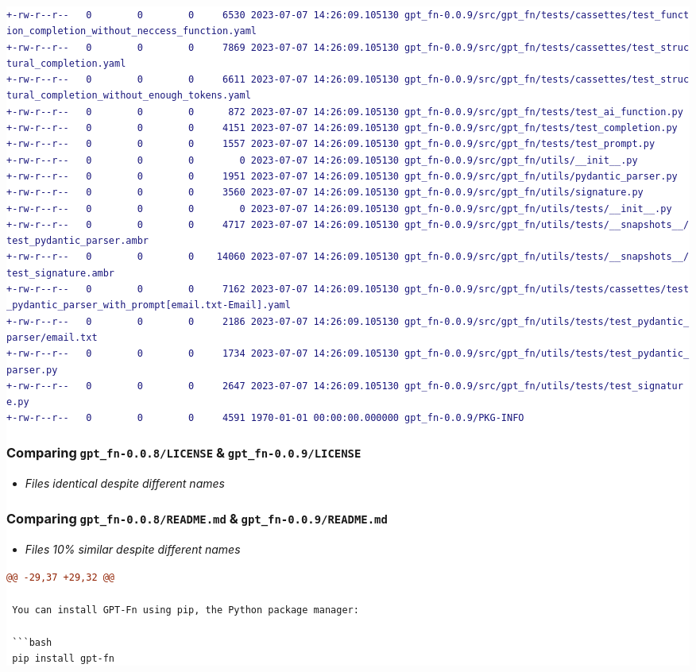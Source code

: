 ```diff
+-rw-r--r--   0        0        0     6530 2023-07-07 14:26:09.105130 gpt_fn-0.0.9/src/gpt_fn/tests/cassettes/test_function_completion_without_neccess_function.yaml
+-rw-r--r--   0        0        0     7869 2023-07-07 14:26:09.105130 gpt_fn-0.0.9/src/gpt_fn/tests/cassettes/test_structural_completion.yaml
+-rw-r--r--   0        0        0     6611 2023-07-07 14:26:09.105130 gpt_fn-0.0.9/src/gpt_fn/tests/cassettes/test_structural_completion_without_enough_tokens.yaml
+-rw-r--r--   0        0        0      872 2023-07-07 14:26:09.105130 gpt_fn-0.0.9/src/gpt_fn/tests/test_ai_function.py
+-rw-r--r--   0        0        0     4151 2023-07-07 14:26:09.105130 gpt_fn-0.0.9/src/gpt_fn/tests/test_completion.py
+-rw-r--r--   0        0        0     1557 2023-07-07 14:26:09.105130 gpt_fn-0.0.9/src/gpt_fn/tests/test_prompt.py
+-rw-r--r--   0        0        0        0 2023-07-07 14:26:09.105130 gpt_fn-0.0.9/src/gpt_fn/utils/__init__.py
+-rw-r--r--   0        0        0     1951 2023-07-07 14:26:09.105130 gpt_fn-0.0.9/src/gpt_fn/utils/pydantic_parser.py
+-rw-r--r--   0        0        0     3560 2023-07-07 14:26:09.105130 gpt_fn-0.0.9/src/gpt_fn/utils/signature.py
+-rw-r--r--   0        0        0        0 2023-07-07 14:26:09.105130 gpt_fn-0.0.9/src/gpt_fn/utils/tests/__init__.py
+-rw-r--r--   0        0        0     4717 2023-07-07 14:26:09.105130 gpt_fn-0.0.9/src/gpt_fn/utils/tests/__snapshots__/test_pydantic_parser.ambr
+-rw-r--r--   0        0        0    14060 2023-07-07 14:26:09.105130 gpt_fn-0.0.9/src/gpt_fn/utils/tests/__snapshots__/test_signature.ambr
+-rw-r--r--   0        0        0     7162 2023-07-07 14:26:09.105130 gpt_fn-0.0.9/src/gpt_fn/utils/tests/cassettes/test_pydantic_parser_with_prompt[email.txt-Email].yaml
+-rw-r--r--   0        0        0     2186 2023-07-07 14:26:09.105130 gpt_fn-0.0.9/src/gpt_fn/utils/tests/test_pydantic_parser/email.txt
+-rw-r--r--   0        0        0     1734 2023-07-07 14:26:09.105130 gpt_fn-0.0.9/src/gpt_fn/utils/tests/test_pydantic_parser.py
+-rw-r--r--   0        0        0     2647 2023-07-07 14:26:09.105130 gpt_fn-0.0.9/src/gpt_fn/utils/tests/test_signature.py
+-rw-r--r--   0        0        0     4591 1970-01-01 00:00:00.000000 gpt_fn-0.0.9/PKG-INFO
```

### Comparing `gpt_fn-0.0.8/LICENSE` & `gpt_fn-0.0.9/LICENSE`

 * *Files identical despite different names*

### Comparing `gpt_fn-0.0.8/README.md` & `gpt_fn-0.0.9/README.md`

 * *Files 10% similar despite different names*

```diff
@@ -29,37 +29,32 @@
 
 You can install GPT-Fn using pip, the Python package manager:
 
 ```bash
 pip install gpt-fn
 ```
 